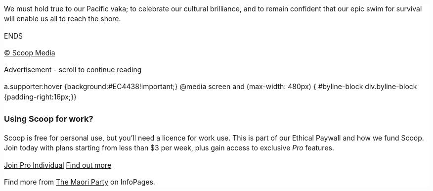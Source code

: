 We must hold true to our Pacific vaka; to celebrate our cultural brilliance, and to remain confident that our epic swim for survival will enable us all to reach the shore.

  
ENDS  

[© Scoop Media](http://www.scoop.co.nz/about/terms.html)  

Advertisement - scroll to continue reading



a.supporter:hover {background:#EC4438!important;} @media screen and (max-width: 480px) { #byline-block div.byline-block {padding-right:16px;}}

### Using Scoop for work?

Scoop is free for personal use, but you’ll need a licence for work use. This is part of our Ethical Paywall and how we fund Scoop. Join today with plans starting from less than $3 per week, plus gain access to exclusive _Pro_ features.  
  
[Join Pro Individual](https://pro.scoop.co.nz/Individual/?from=ProIn24) [Find out more](https://pro.scoop.co.nz/using-scoop-for-work/?from=ProIn24)

Find more from [The Maori Party](https://info.scoop.co.nz/The_Maori_Party) on InfoPages.